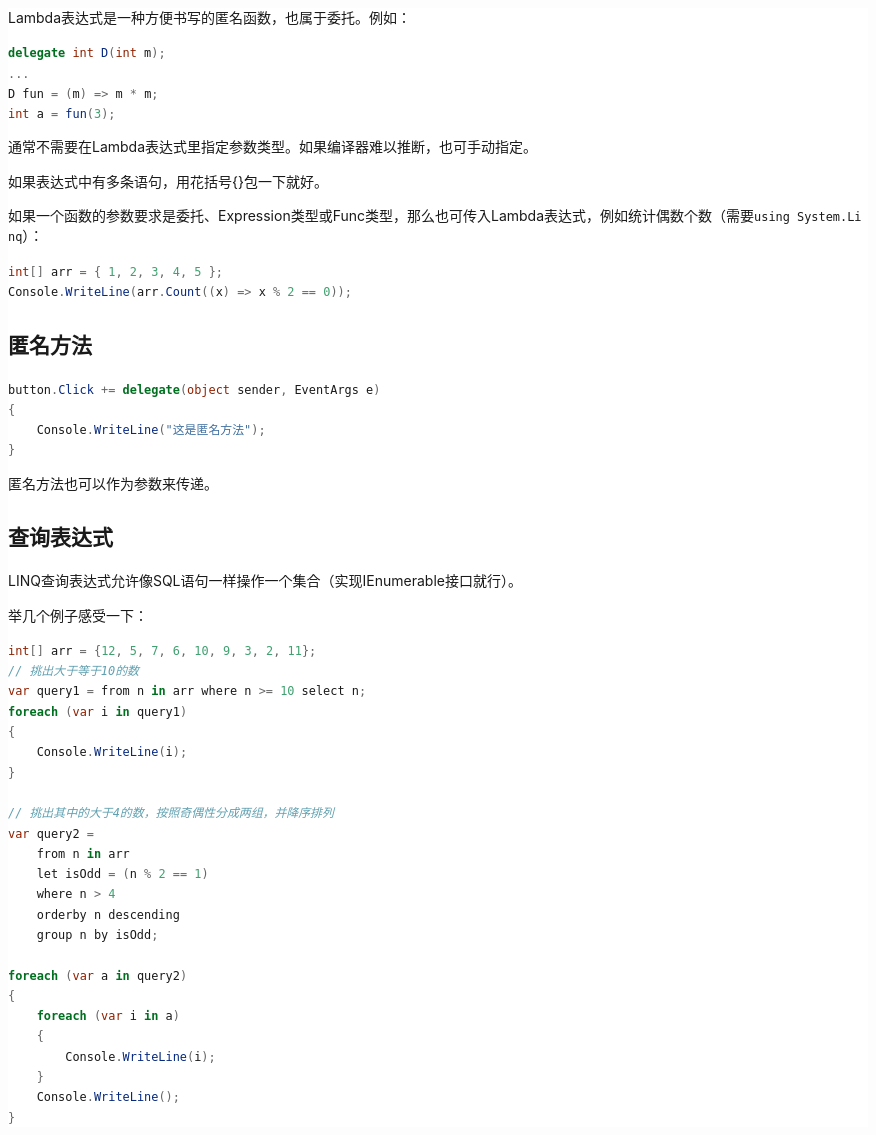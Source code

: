 Lambda表达式是一种方便书写的匿名函数，也属于委托。例如：

```cs
delegate int D(int m);
...
D fun = (m) => m * m;
int a = fun(3);
```

通常不需要在Lambda表达式里指定参数类型。如果编译器难以推断，也可手动指定。

如果表达式中有多条语句，用花括号{}包一下就好。

如果一个函数的参数要求是委托、Expression类型或Func类型，那么也可传入Lambda表达式，例如统计偶数个数（需要`using System.Linq`）：

```cs
int[] arr = { 1, 2, 3, 4, 5 };
Console.WriteLine(arr.Count((x) => x % 2 == 0));
```

## 匿名方法

```cs
button.Click += delegate(object sender, EventArgs e)
{
    Console.WriteLine("这是匿名方法");
}
```

匿名方法也可以作为参数来传递。

## 查询表达式

LINQ查询表达式允许像SQL语句一样操作一个集合（实现IEnumerable接口就行）。

举几个例子感受一下：

```cs
int[] arr = {12, 5, 7, 6, 10, 9, 3, 2, 11};
// 挑出大于等于10的数
var query1 = from n in arr where n >= 10 select n;
foreach (var i in query1)
{
    Console.WriteLine(i);
}

// 挑出其中的大于4的数，按照奇偶性分成两组，并降序排列
var query2 =
    from n in arr
    let isOdd = (n % 2 == 1)
    where n > 4
    orderby n descending
    group n by isOdd;

foreach (var a in query2)
{
    foreach (var i in a)
    {
        Console.WriteLine(i);
    }
    Console.WriteLine();
}
```
